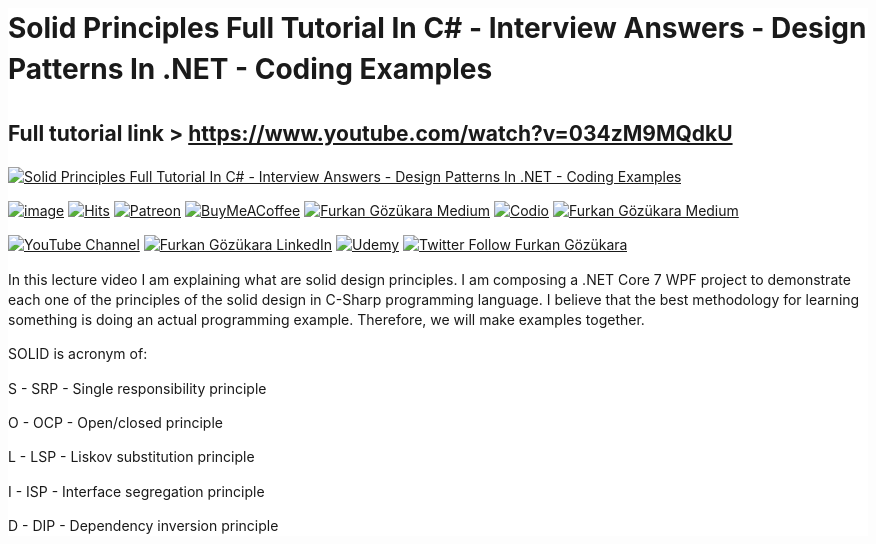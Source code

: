 # Solid Principles Full Tutorial In C# - Interview Answers - Design Patterns In .NET - Coding Examples

## Full tutorial link > https://www.youtube.com/watch?v=034zM9MQdkU

[![Solid Principles Full Tutorial In C# - Interview Answers - Design Patterns In .NET - Coding Examples](https://img.youtube.com/vi/034zM9MQdkU/sddefault.jpg)](https://www.youtube.com/watch?v=034zM9MQdkU "Solid Principles Full Tutorial In C# - Interview Answers - Design Patterns In .NET - Coding Examples")

[![image](https://img.shields.io/discord/772774097734074388?label=Discord&logo=discord)](https://discord.com/servers/software-engineering-courses-secourses-772774097734074388) [![Hits](https://hits.sh/github.com/FurkanGozukara/Stable-Diffusion/blob/main/Tutorials/Solid-Principles-Full-Tutorial-In-C-Interview-Answers-Design-Patterns-In-NET-Coding-Examples.md.svg?style=plastic&label=Hits%20Since%2025.08.27&labelColor=007ec6&logo=SECourses)](https://hits.sh/github.com/FurkanGozukara/Stable-Diffusion/blob/main/Tutorials/Solid-Principles-Full-Tutorial-In-C-Interview-Answers-Design-Patterns-In-NET-Coding-Examples.md)
[![Patreon](https://img.shields.io/badge/Patreon-Support%20Me-F2EB0E?style=for-the-badge&logo=patreon)](https://www.patreon.com/c/SECourses) [![BuyMeACoffee](https://img.shields.io/badge/Buy%20Me%20a%20Coffee-ffdd00?style=for-the-badge&logo=buy-me-a-coffee&logoColor=black)](https://www.buymeacoffee.com/DrFurkan) [![Furkan Gözükara Medium](https://img.shields.io/badge/Medium-Follow%20Me-800080?style=for-the-badge&logo=medium&logoColor=white)](https://medium.com/@furkangozukara) [![Codio](https://img.shields.io/static/v1?style=for-the-badge&message=Articles&color=4574E0&logo=Codio&logoColor=FFFFFF&label=CivitAI)](https://civitai.com/user/SECourses/articles) [![Furkan Gözükara Medium](https://img.shields.io/badge/DeviantArt-Follow%20Me-990000?style=for-the-badge&logo=deviantart&logoColor=white)](https://www.deviantart.com/monstermmorpg)

[![YouTube Channel](https://img.shields.io/badge/YouTube-SECourses-C50C0C?style=for-the-badge&logo=youtube)](https://www.youtube.com/SECourses)  [![Furkan Gözükara LinkedIn](https://img.shields.io/badge/LinkedIn-Follow%20Me-0077B5?style=for-the-badge&logo=linkedin&logoColor=white)](https://www.linkedin.com/in/furkangozukara/)   [![Udemy](https://img.shields.io/static/v1?style=for-the-badge&message=Stable%20Diffusion%20Course&color=A435F0&logo=Udemy&logoColor=FFFFFF&label=Udemy)](https://www.udemy.com/course/stable-diffusion-dreambooth-lora-zero-to-hero/?referralCode=E327407C9BDF0CEA8156) [![Twitter Follow Furkan Gözükara](https://img.shields.io/badge/Twitter-Follow%20Me-1DA1F2?style=for-the-badge&logo=twitter&logoColor=white)](https://twitter.com/GozukaraFurkan)


In this lecture video I am explaining what are solid design principles. I am composing a .NET Core 7 WPF project to demonstrate each one of the principles of the solid design in C-Sharp programming language. I believe that the best methodology for learning something is doing an actual programming example. Therefore, we will make examples together.

SOLID is acronym of:

S - SRP - Single responsibility principle

O - OCP - Open/closed principle

L - LSP - Liskov substitution principle

I - ISP - Interface segregation principle

D - DIP - Dependency inversion principle
